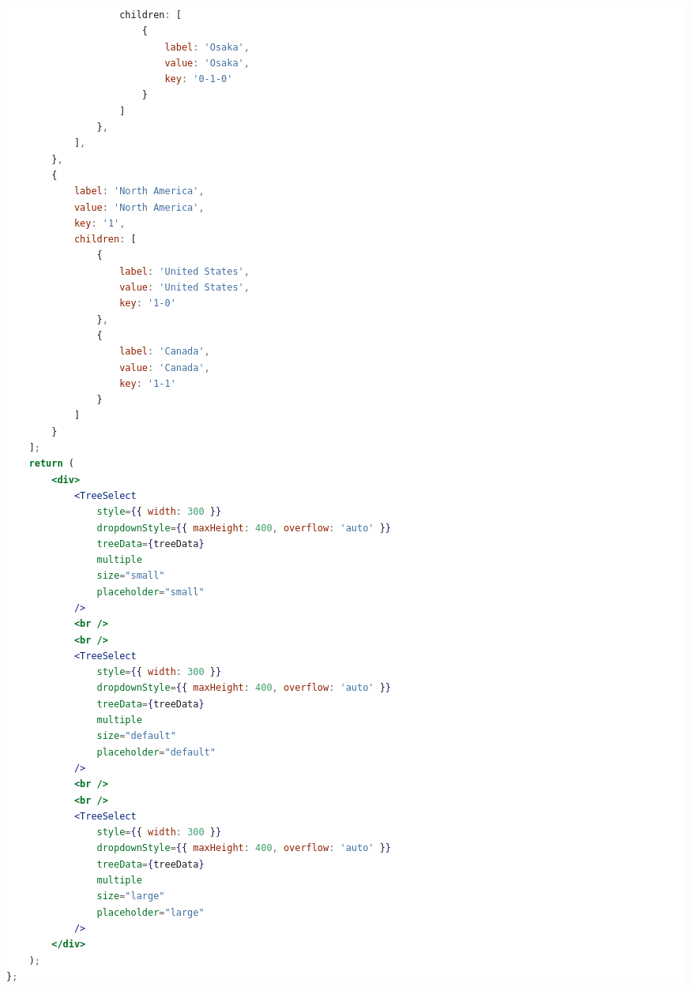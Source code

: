 ```jsx live=true
                    children: [
                        {
                            label: 'Osaka',
                            value: 'Osaka',
                            key: '0-1-0'
                        }
                    ]
                },
            ],
        },
        {
            label: 'North America',
            value: 'North America',
            key: '1',
            children: [
                {
                    label: 'United States',
                    value: 'United States',
                    key: '1-0'
                },
                {
                    label: 'Canada',
                    value: 'Canada',
                    key: '1-1'
                }
            ]
        }
    ];
    return ( 
        <div>
            <TreeSelect
                style={{ width: 300 }}
                dropdownStyle={{ maxHeight: 400, overflow: 'auto' }}
                treeData={treeData}
                multiple
                size="small"
                placeholder="small"
            />
            <br />
            <br />
            <TreeSelect
                style={{ width: 300 }}
                dropdownStyle={{ maxHeight: 400, overflow: 'auto' }}
                treeData={treeData}
                multiple
                size="default"
                placeholder="default"
            />
            <br />
            <br />
            <TreeSelect
                style={{ width: 300 }}
                dropdownStyle={{ maxHeight: 400, overflow: 'auto' }}
                treeData={treeData}
                multiple
                size="large"
                placeholder="large"
            />
        </div>
    );
};
```
